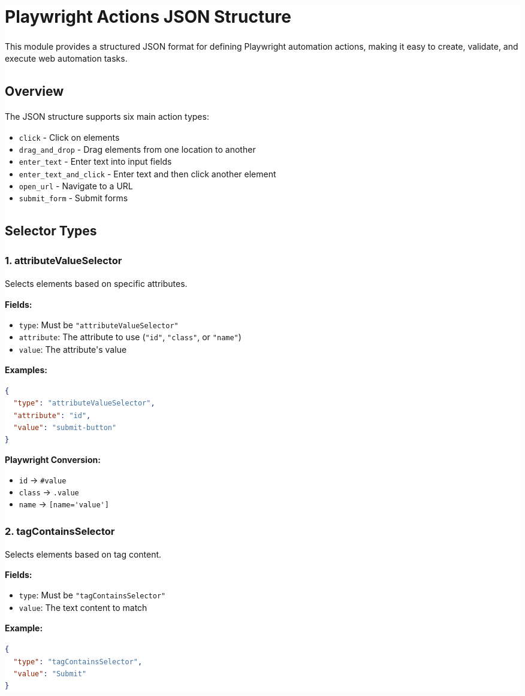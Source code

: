 # Playwright Actions JSON Structure

This module provides a structured JSON format for defining Playwright automation actions, making it easy to create, validate, and execute web automation tasks.

## Overview

The JSON structure supports six main action types:
- `click` - Click on elements
- `drag_and_drop` - Drag elements from one location to another
- `enter_text` - Enter text into input fields
- `enter_text_and_click` - Enter text and then click another element
- `open_url` - Navigate to a URL
- `submit_form` - Submit forms

## Selector Types

### 1. attributeValueSelector
Selects elements based on specific attributes.

**Fields:**
- `type`: Must be `"attributeValueSelector"`
- `attribute`: The attribute to use (`"id"`, `"class"`, or `"name"`)
- `value`: The attribute's value

**Examples:**
```json
{
  "type": "attributeValueSelector",
  "attribute": "id",
  "value": "submit-button"
}
```

**Playwright Conversion:**
- `id` → `#value`
- `class` → `.value`
- `name` → `[name='value']`

### 2. tagContainsSelector
Selects elements based on tag content.

**Fields:**
- `type`: Must be `"tagContainsSelector"`
- `value`: The text content to match

**Example:**
```json
{
  "type": "tagContainsSelector",
  "value": "Submit"
}
```
